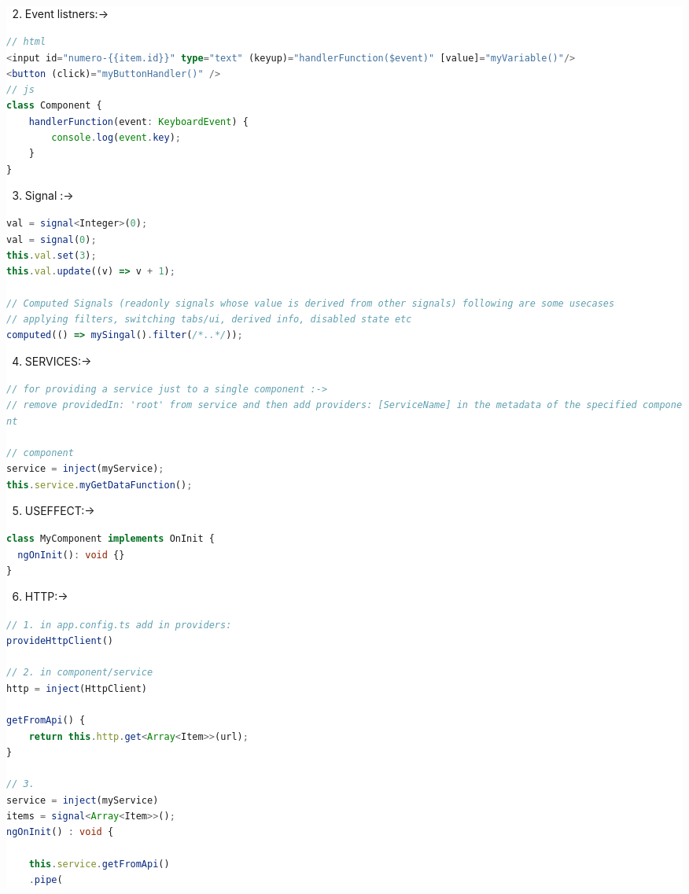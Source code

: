 2. Event listners:->

```ts
// html
<input id="numero-{{item.id}}" type="text" (keyup)="handlerFunction($event)" [value]="myVariable()"/>
<button (click)="myButtonHandler()" />
// js
class Component {
    handlerFunction(event: KeyboardEvent) {
        console.log(event.key);
    }
}
```

3. Signal :->

```ts
val = signal<Integer>(0);
val = signal(0);
this.val.set(3);
this.val.update((v) => v + 1);

// Computed Signals (readonly signals whose value is derived from other signals) following are some usecases
// applying filters, switching tabs/ui, derived info, disabled state etc
computed(() => mySingal().filter(/*..*/));
```

4. SERVICES:->

```ts
// for providing a service just to a single component :->
// remove providedIn: 'root' from service and then add providers: [ServiceName] in the metadata of the specified component

// component
service = inject(myService);
this.service.myGetDataFunction();
```

5. USEFFECT:->

```ts
class MyComponent implements OnInit {
  ngOnInit(): void {}
}
```

6. HTTP:->

```ts
// 1. in app.config.ts add in providers:
provideHttpClient()

// 2. in component/service
http = inject(HttpClient)

getFromApi() {
    return this.http.get<Array<Item>>(url);
}

// 3.
service = inject(myService)
items = signal<Array<Item>>();
ngOnInit() : void {

    this.service.getFromApi()
    .pipe(
```